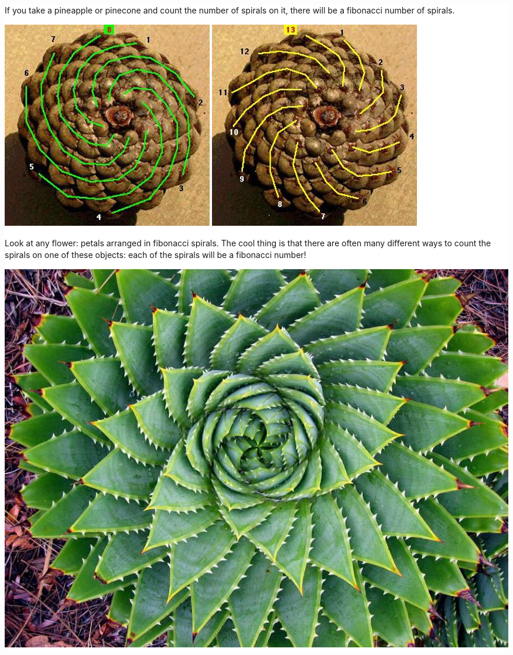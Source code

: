 If you take a pineapple or pinecone and count the number of spirals on it, there will be a fibonacci number of spirals.

![Fibonacci Pinecone](/images/fib_pinecone.jpg)

Look at any flower: petals arranged in fibonacci spirals. The cool thing is that there are often many different ways to count the spirals on one of these objects: each of the spirals will be a fibonacci number!

![Fibonacci Spirals](/images/fib_spiral.jpg)

